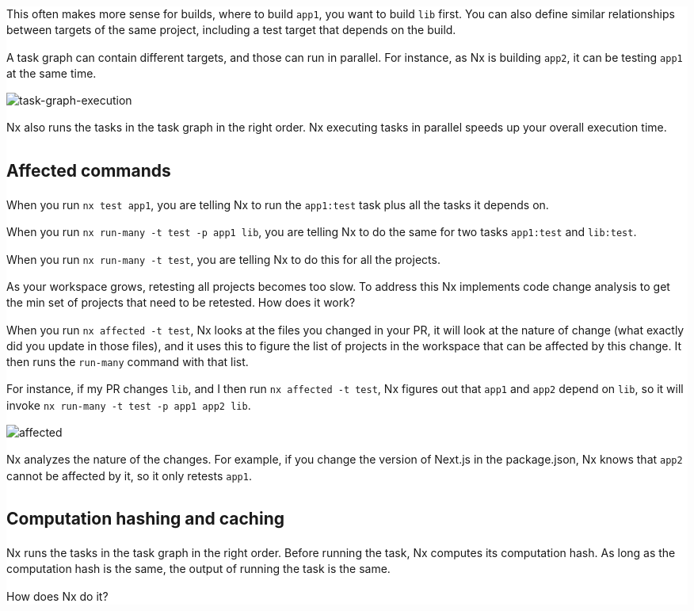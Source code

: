 This often makes more sense for builds, where to build `app1`, you want to build `lib` first. You can also define
similar
relationships between targets of the same project, including a test target that depends on the build.

A task graph can contain different targets, and those can run in parallel. For instance, as Nx is building `app2`, it
can be testing `app1` at the same time.

![task-graph-execution](/shared/mental-model/task-graph-execution.svg)

Nx also runs the tasks in the task graph in the right order. Nx executing tasks in parallel speeds up your overall
execution time.

## Affected commands

When you run `nx test app1`, you are telling Nx to run the `app1:test` task plus all the tasks it depends on.

When you run `nx run-many -t test -p app1 lib`, you are telling Nx to do the same for two
tasks `app1:test`
and `lib:test`.

When you run `nx run-many -t test`, you are telling Nx to do this for all the projects.

As your workspace grows, retesting all projects becomes too slow. To address this Nx implements code change analysis to
get the min set of projects that need to be retested. How does it work?

When you run `nx affected -t test`, Nx looks at the files you changed in your PR, it will look at the nature of
change (what exactly did you update in those files), and it uses this to figure the list of projects in the workspace
that can be affected by this change. It then runs the `run-many` command with that list.

For instance, if my PR changes `lib`, and I then run `nx affected -t test`, Nx figures out that `app1` and `app2`
depend on `lib`, so it will invoke `nx run-many -t test -p app1 app2 lib`.

![affected](/shared/mental-model/affected.svg)

Nx analyzes the nature of the changes. For example, if you change the version of Next.js in the package.json, Nx knows
that `app2` cannot be affected by it, so it only retests `app1`.

## Computation hashing and caching

Nx runs the tasks in the task graph in the right order. Before running the task, Nx computes its computation hash. As
long as the computation hash is the same, the output of running the task is the same.

How does Nx do it?

